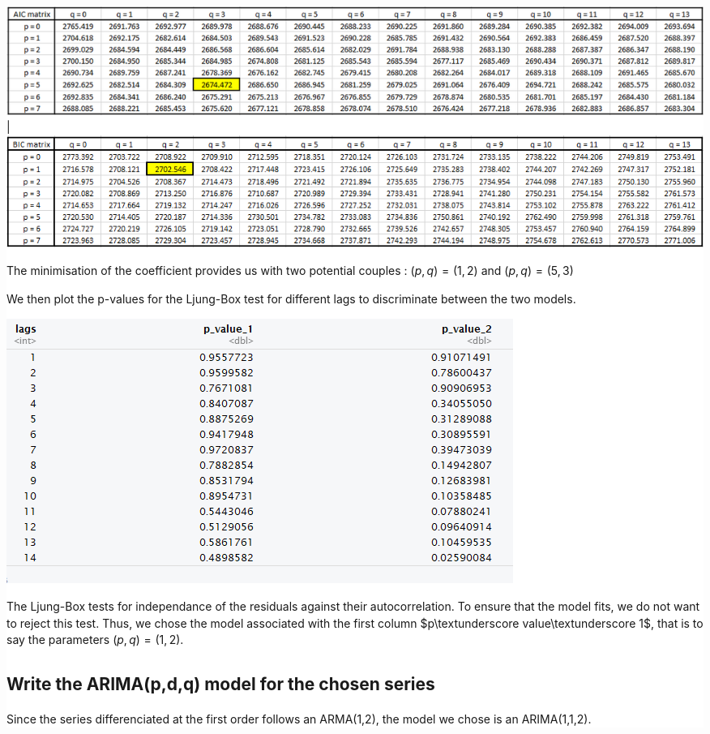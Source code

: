 ![image](https://github.com/gbrugere/Time_Series/blob/main/image/AICmatrix.png) | ![image](https://github.com/gbrugere/Time_Series/blob/main/image/BICmatrix.png)

The minimisation of the coefficient provides us with two potential
couples : $(p,q) = (1,2)$ and $(p,q) = (5,3)$

We then plot the p-values for the Ljung-Box test for different lags to
discriminate between the two models.

![image](https://github.com/gbrugere/Time_Series/blob/main/image/LBtest.png)

The Ljung-Box tests for independance of the residuals against their
autocorrelation. To ensure that the model fits, we do not want to reject
this test. Thus, we chose the model associated with the first column
$p\textunderscore value\textunderscore 1$, that is to say the parameters
$(p,q) = (1,2)$.

##  Write the ARIMA(p,d,q) model for the chosen series

Since the series differenciated at the first order follows an ARMA(1,2),
the model we chose is an ARIMA(1,1,2).
